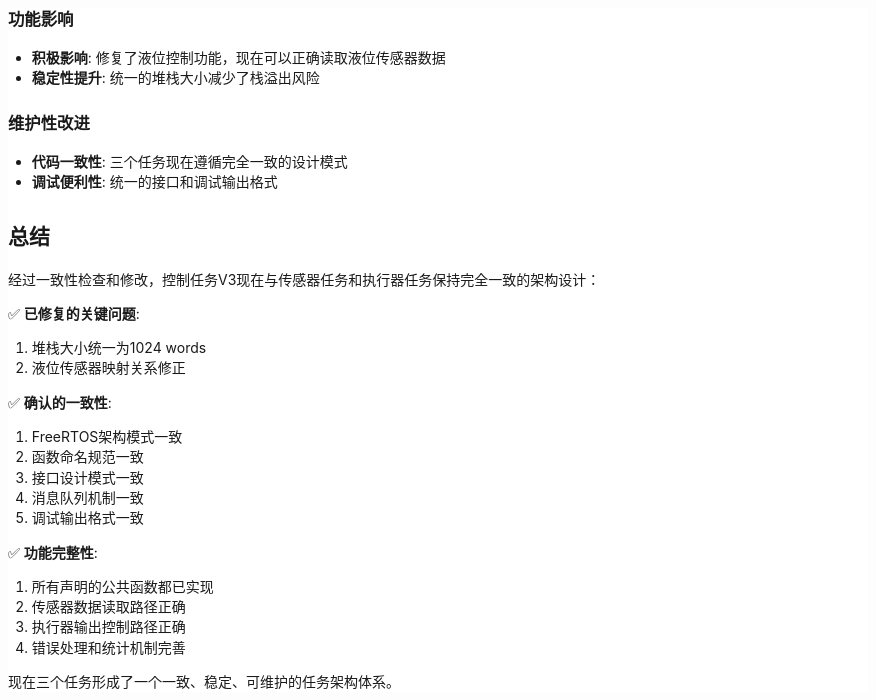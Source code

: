 ### 功能影响
- **积极影响**: 修复了液位控制功能，现在可以正确读取液位传感器数据
- **稳定性提升**: 统一的堆栈大小减少了栈溢出风险

### 维护性改进
- **代码一致性**: 三个任务现在遵循完全一致的设计模式
- **调试便利性**: 统一的接口和调试输出格式

## 总结

经过一致性检查和修改，控制任务V3现在与传感器任务和执行器任务保持完全一致的架构设计：

✅ **已修复的关键问题**:
1. 堆栈大小统一为1024 words
2. 液位传感器映射关系修正

✅ **确认的一致性**:
1. FreeRTOS架构模式一致
2. 函数命名规范一致
3. 接口设计模式一致
4. 消息队列机制一致
5. 调试输出格式一致

✅ **功能完整性**:
1. 所有声明的公共函数都已实现
2. 传感器数据读取路径正确
3. 执行器输出控制路径正确
4. 错误处理和统计机制完善

现在三个任务形成了一个一致、稳定、可维护的任务架构体系。